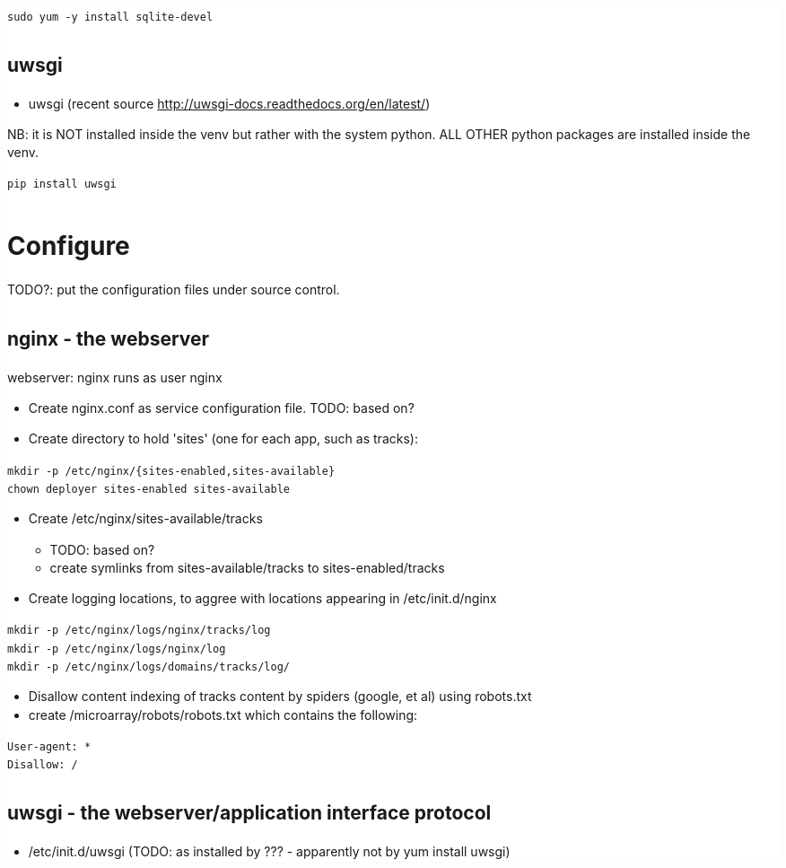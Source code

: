 ```
sudo yum -y install sqlite-devel
```

## uwsgi

+  uwsgi (recent source <http://uwsgi-docs.readthedocs.org/en/latest/>)

NB: it is NOT installed inside the venv but rather with the system
python.  ALL OTHER python packages are installed inside the venv.

```{.bash}
pip install uwsgi
```
# Configure

TODO?: put the configuration files under source control.

## nginx - the webserver

webserver: nginx runs as user nginx

+ Create nginx.conf as service configuration file.  TODO: based on?

+ Create directory to hold 'sites' (one for each app, such as tracks):

```{.bash}
mkdir -p /etc/nginx/{sites-enabled,sites-available}
chown deployer sites-enabled sites-available
```

+ Create  /etc/nginx/sites-available/tracks
    +  TODO: based on?
    +  create symlinks from sites-available/tracks to sites-enabled/tracks

+ Create logging locations, to aggree with locations appearing in /etc/init.d/nginx

```{.bash}
mkdir -p /etc/nginx/logs/nginx/tracks/log
mkdir -p /etc/nginx/logs/nginx/log
mkdir -p /etc/nginx/logs/domains/tracks/log/
```



+ Disallow content indexing of tracks content by spiders (google, et al) using robots.txt
 + create /microarray/robots/robots.txt which contains the following:

```{.bash}
User-agent: *
Disallow: /
```

## uwsgi - the webserver/application interface protocol

 + /etc/init.d/uwsgi (TODO: as installed by ??? - apparently not by
 yum install uwsgi)
